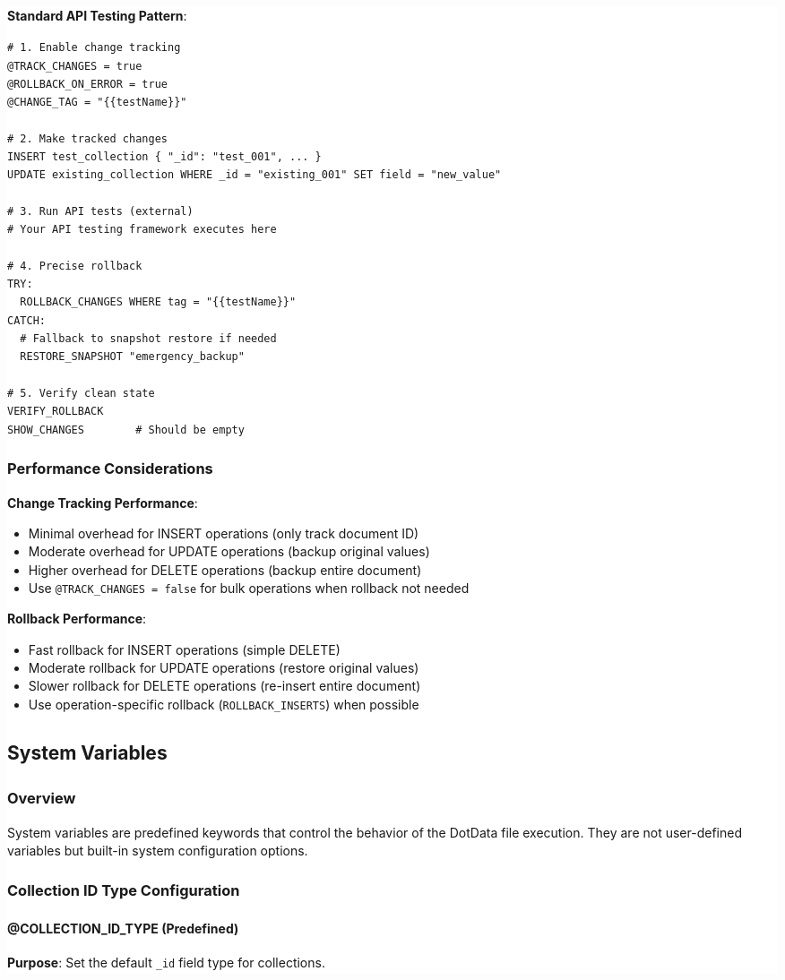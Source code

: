 **Standard API Testing Pattern**:
```data
# 1. Enable change tracking
@TRACK_CHANGES = true
@ROLLBACK_ON_ERROR = true
@CHANGE_TAG = "{{testName}}"

# 2. Make tracked changes
INSERT test_collection { "_id": "test_001", ... }
UPDATE existing_collection WHERE _id = "existing_001" SET field = "new_value"

# 3. Run API tests (external)
# Your API testing framework executes here

# 4. Precise rollback
TRY:
  ROLLBACK_CHANGES WHERE tag = "{{testName}}"
CATCH:
  # Fallback to snapshot restore if needed
  RESTORE_SNAPSHOT "emergency_backup"

# 5. Verify clean state
VERIFY_ROLLBACK
SHOW_CHANGES        # Should be empty
```

### Performance Considerations

**Change Tracking Performance**:
- Minimal overhead for INSERT operations (only track document ID)
- Moderate overhead for UPDATE operations (backup original values)
- Higher overhead for DELETE operations (backup entire document)
- Use `@TRACK_CHANGES = false` for bulk operations when rollback not needed

**Rollback Performance**:
- Fast rollback for INSERT operations (simple DELETE)
- Moderate rollback for UPDATE operations (restore original values)
- Slower rollback for DELETE operations (re-insert entire document)
- Use operation-specific rollback (`ROLLBACK_INSERTS`) when possible

## System Variables

### Overview

System variables are predefined keywords that control the behavior of the DotData file execution. They are not user-defined variables but built-in system configuration options.

### Collection ID Type Configuration

#### @COLLECTION_ID_TYPE (Predefined)

**Purpose**: Set the default `_id` field type for collections.

